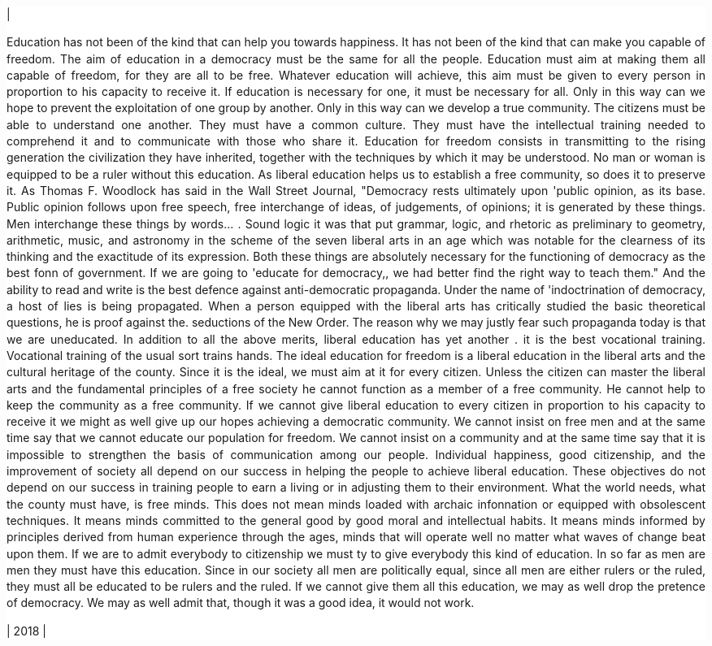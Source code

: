 | <p align="justify">Education has not been of the kind that can help you towards happiness. It has not been of the kind that can make you capable of freedom. The aim of education in a democracy must be the same for all the people. Education must aim at making them all capable of freedom, for they are all to be free. Whatever education will achieve, this aim must be given to every person in proportion to his capacity to receive it. If education is necessary for one, it must be necessary for all. Only in this way can we hope to prevent the exploitation of one group by another. Only in this way can we develop a true community. The citizens must be able to understand one another. They must have a common culture. They must have the intellectual training needed to comprehend it and to communicate with those who share it. Education for freedom consists in transmitting to the rising generation the civilization they have inherited, together with the techniques by which it may be understood. No man or woman is equipped to be a ruler without this education. As liberal education helps us to establish a free community, so does it to preserve it. As Thomas F. Woodlock has said in the Wall Street Journal, "Democracy rests ultimately upon 'public opinion, as its base. Public opinion follows upon free speech, free interchange of ideas, of judgements, of opinions; it is generated by these things. Men interchange these things by words... . Sound logic it was that put grammar, logic, and rhetoric as preliminary to geometry, arithmetic, music, and astronomy in the scheme of the seven liberal arts in an age which was notable for the clearness of its thinking and the exactitude of its expression. Both these things are absolutely necessary for the functioning of democracy as the best fonn of government. If we are going to 'educate for democracy,, we had better find the right way to teach them." And the ability to read and write is the best defence against anti-democratic propaganda. Under the name of 'indoctrination of democracy, a host of lies is being propagated. When a person equipped with the liberal arts has critically studied the basic theoretical questions, he is proof against the. seductions of the New Order. The reason why we may justly fear such propaganda today is that we are uneducated. In addition to all the above merits, liberal education has yet another . it is the best vocational training. Vocational training of the usual sort trains hands. The ideal education for freedom is a liberal education in the liberal arts and the cultural heritage of the county. Since it is the ideal, we must aim at it for every citizen. Unless the citizen can master the liberal arts and the fundamental principles of a free society he cannot function as a member of a free community. He cannot help to keep the community as a free community. If we cannot give liberal education to every citizen in proportion to his capacity to receive it we might as well give up our hopes achieving a democratic community. We cannot insist on free men and at the same time say that we cannot educate our population for freedom. We cannot insist on a community and at the same time say that it is impossible to strengthen the basis of communication among our people. Individual happiness, good citizenship, and the improvement of society all depend on our success in helping the people to achieve liberal education. These objectives do not depend on our success in training people to earn a living or in adjusting them to their environment. What the world needs, what the county must have, is free minds. This does not mean minds loaded with archaic infonnation or equipped with obsolescent techniques. It means minds committed to the general good by good moral and intellectual habits. It means minds informed by principles derived from human experience through the ages, minds that will operate well no matter what waves of change beat upon them. If we are to admit everybody to citizenship we must ty to give everybody this kind of education. In so far as men are men they must have this education. Since in our society all men are politically equal, since all men are either rulers or the ruled, they must all be educated to be rulers and the ruled. If we cannot give them all this education, we may as well drop the pretence of democracy. We may as well admit that, though it was a good idea, it would not work.</p>                                                                                                                                                                                                                                                                                                              | 2018 |
